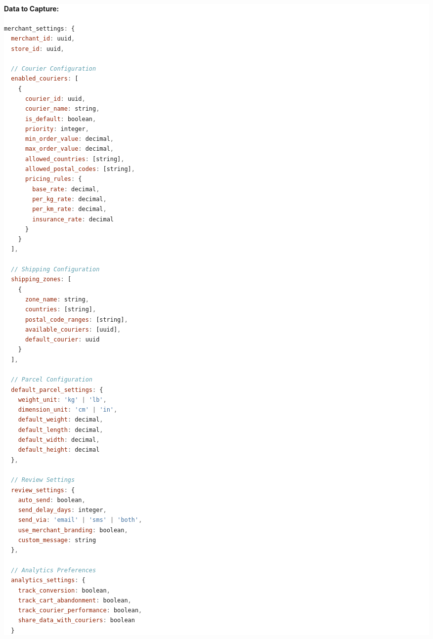#### **Data to Capture:**
```javascript
merchant_settings: {
  merchant_id: uuid,
  store_id: uuid,
  
  // Courier Configuration
  enabled_couriers: [
    {
      courier_id: uuid,
      courier_name: string,
      is_default: boolean,
      priority: integer,
      min_order_value: decimal,
      max_order_value: decimal,
      allowed_countries: [string],
      allowed_postal_codes: [string],
      pricing_rules: {
        base_rate: decimal,
        per_kg_rate: decimal,
        per_km_rate: decimal,
        insurance_rate: decimal
      }
    }
  ],
  
  // Shipping Configuration
  shipping_zones: [
    {
      zone_name: string,
      countries: [string],
      postal_code_ranges: [string],
      available_couriers: [uuid],
      default_courier: uuid
    }
  ],
  
  // Parcel Configuration
  default_parcel_settings: {
    weight_unit: 'kg' | 'lb',
    dimension_unit: 'cm' | 'in',
    default_weight: decimal,
    default_length: decimal,
    default_width: decimal,
    default_height: decimal
  },
  
  // Review Settings
  review_settings: {
    auto_send: boolean,
    send_delay_days: integer,
    send_via: 'email' | 'sms' | 'both',
    use_merchant_branding: boolean,
    custom_message: string
  },
  
  // Analytics Preferences
  analytics_settings: {
    track_conversion: boolean,
    track_cart_abandonment: boolean,
    track_courier_performance: boolean,
    share_data_with_couriers: boolean
  }
```